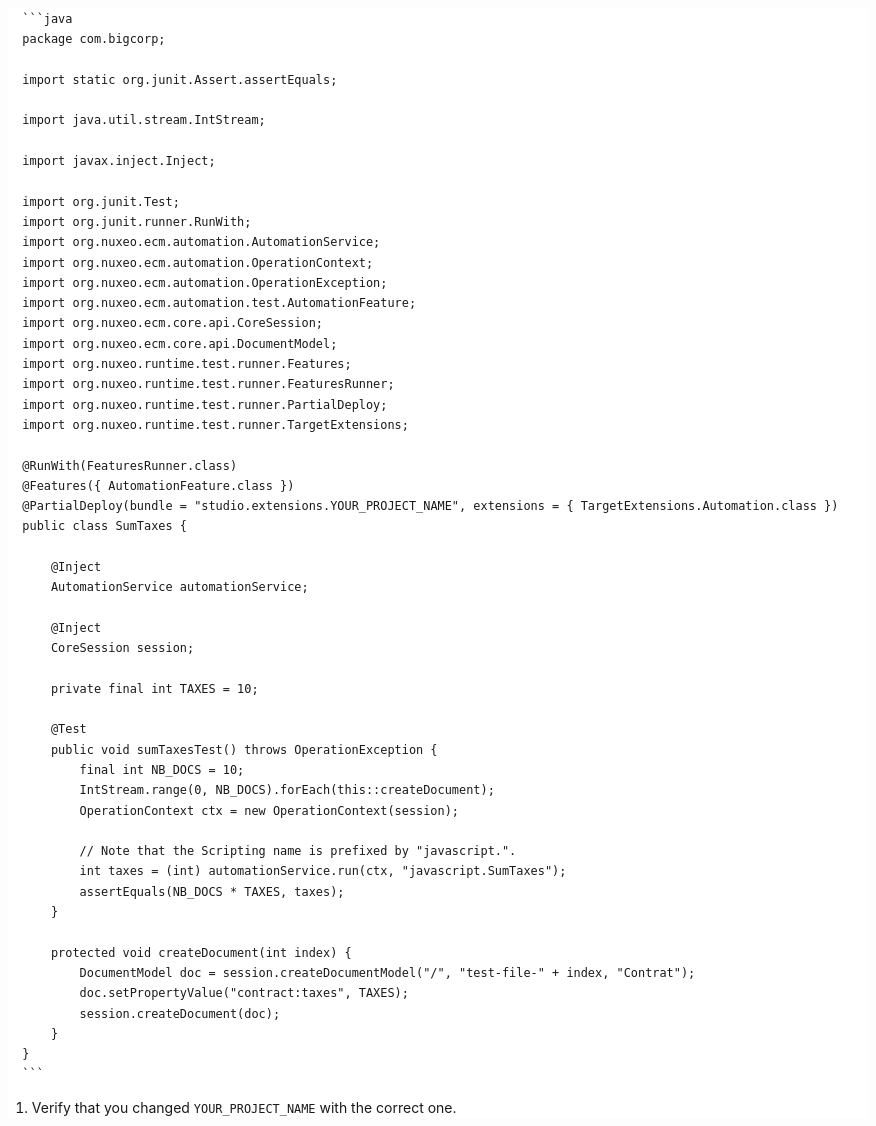       ```java
      package com.bigcorp;

      import static org.junit.Assert.assertEquals;

      import java.util.stream.IntStream;

      import javax.inject.Inject;

      import org.junit.Test;
      import org.junit.runner.RunWith;
      import org.nuxeo.ecm.automation.AutomationService;
      import org.nuxeo.ecm.automation.OperationContext;
      import org.nuxeo.ecm.automation.OperationException;
      import org.nuxeo.ecm.automation.test.AutomationFeature;
      import org.nuxeo.ecm.core.api.CoreSession;
      import org.nuxeo.ecm.core.api.DocumentModel;
      import org.nuxeo.runtime.test.runner.Features;
      import org.nuxeo.runtime.test.runner.FeaturesRunner;
      import org.nuxeo.runtime.test.runner.PartialDeploy;
      import org.nuxeo.runtime.test.runner.TargetExtensions;

      @RunWith(FeaturesRunner.class)
      @Features({ AutomationFeature.class })
      @PartialDeploy(bundle = "studio.extensions.YOUR_PROJECT_NAME", extensions = { TargetExtensions.Automation.class })
      public class SumTaxes {

          @Inject
          AutomationService automationService;

          @Inject
          CoreSession session;

          private final int TAXES = 10;

          @Test
          public void sumTaxesTest() throws OperationException {
              final int NB_DOCS = 10;
              IntStream.range(0, NB_DOCS).forEach(this::createDocument);
              OperationContext ctx = new OperationContext(session);

              // Note that the Scripting name is prefixed by "javascript.".
              int taxes = (int) automationService.run(ctx, "javascript.SumTaxes");
              assertEquals(NB_DOCS * TAXES, taxes);
          }

          protected void createDocument(int index) {
              DocumentModel doc = session.createDocumentModel("/", "test-file-" + index, "Contrat");
              doc.setPropertyValue("contract:taxes", TAXES);
              session.createDocument(doc);
          }
      }
      ```
1. Verify that you changed `YOUR_PROJECT_NAME` with the correct one.
